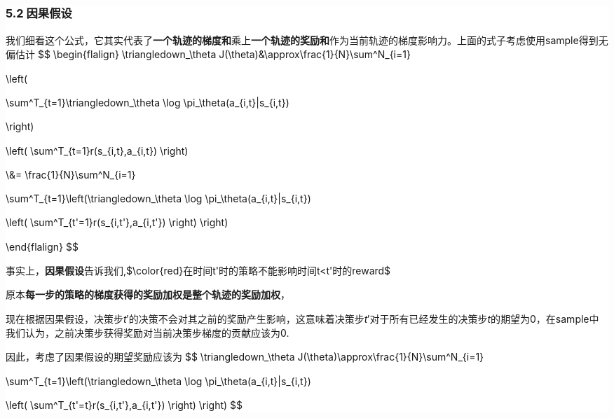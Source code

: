 



### 5.2 因果假设

我们细看这个公式，它其实代表了**一个轨迹的梯度和**乘上**一个轨迹的奖励和**作为当前轨迹的梯度影响力。上面的式子考虑使用sample得到无偏估计
$$
\begin{flalign}
\triangledown_\theta J(\theta)&\approx\frac{1}{N}\sum^N_{i=1}

\left(

\sum^T_{t=1}\triangledown_\theta \log \pi_\theta(a_{i,t}|s_{i,t})

\right)

\left(
\sum^T_{t=1}r(s_{i,t},a_{i,t})
\right)

\\&=
\frac{1}{N}\sum^N_{i=1}



\sum^T_{t=1}\left(\triangledown_\theta \log \pi_\theta(a_{i,t}|s_{i,t})



\left(
\sum^T_{t'=1}r(s_{i,t'},a_{i,t'})
\right)
\right)

\end{flalign}
$$




事实上，**因果假设**告诉我们,$\color{red}在时间t'时的策略不能影响时间t<t'时的reward$

原本**每一步的策略的梯度获得的奖励加权是整个轨迹的奖励加权**，

现在根据因果假设，决策步$t'$的决策不会对其之前的奖励产生影响，这意味着决策步$t'$对于所有已经发生的决策步$t$的期望为0，在sample中我们认为，之前决策步获得奖励对当前决策步梯度的贡献应该为0.

因此，考虑了因果假设的期望奖励应该为
$$
\triangledown_\theta J(\theta)\approx\frac{1}{N}\sum^N_{i=1}



\sum^T_{t=1}\left(\triangledown_\theta \log \pi_\theta(a_{i,t}|s_{i,t})



\left(
\sum^T_{t'=t}r(s_{i,t'},a_{i,t'})
\right)
\right)
$$
